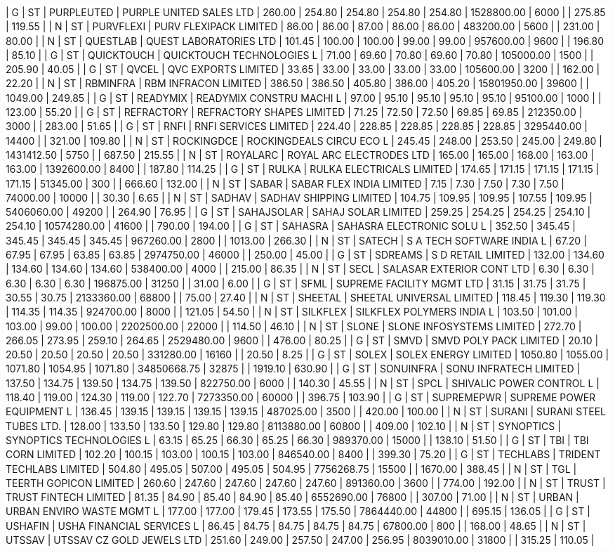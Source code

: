 | G | ST | PURPLEUTED | PURPLE UNITED SALES LTD | 260.00 | 254.80 | 254.80 | 254.80 | 254.80 | 1528800.00 | 6000 |  | 275.85 | 119.55 |
| N | ST | PURVFLEXI | PURV FLEXIPACK LIMITED | 86.00 | 86.00 | 87.00 | 86.00 | 86.00 | 483200.00 | 5600 |  | 231.00 | 80.00 |
| N | ST | QUESTLAB | QUEST LABORATORIES LTD | 101.45 | 100.00 | 100.00 | 99.00 | 99.00 | 957600.00 | 9600 |  | 196.80 | 85.10 |
| G | ST | QUICKTOUCH | QUICKTOUCH TECHNOLOGIES L | 71.00 | 69.60 | 70.80 | 69.60 | 70.80 | 105000.00 | 1500 |  | 205.90 | 40.05 |
| G | ST | QVCEL | QVC EXPORTS LIMITED | 33.65 | 33.00 | 33.00 | 33.00 | 33.00 | 105600.00 | 3200 |  | 162.00 | 22.20 |
| N | ST | RBMINFRA | RBM INFRACON LIMITED | 386.50 | 386.50 | 405.80 | 386.00 | 405.20 | 15801950.00 | 39600 |  | 1049.00 | 249.85 |
| G | ST | READYMIX | READYMIX CONSTRU MACHI L | 97.00 | 95.10 | 95.10 | 95.10 | 95.10 | 95100.00 | 1000 |  | 123.00 | 55.20 |
| G | ST | REFRACTORY | REFRACTORY SHAPES LIMITED | 71.25 | 72.50 | 72.50 | 69.85 | 69.85 | 212350.00 | 3000 |  | 283.00 | 51.65 |
| G | ST | RNFI | RNFI SERVICES LIMITED | 224.40 | 228.85 | 228.85 | 228.85 | 228.85 | 3295440.00 | 14400 |  | 321.00 | 109.80 |
| N | ST | ROCKINGDCE | ROCKINGDEALS CIRCU ECO L | 245.45 | 248.00 | 253.50 | 245.00 | 249.80 | 1431412.50 | 5750 |  | 687.50 | 215.55 |
| N | ST | ROYALARC | ROYAL ARC ELECTRODES LTD | 165.00 | 165.00 | 168.00 | 163.00 | 163.00 | 1392600.00 | 8400 |  | 187.80 | 114.25 |
| G | ST | RULKA | RULKA ELECTRICALS LIMITED | 174.65 | 171.15 | 171.15 | 171.15 | 171.15 | 51345.00 | 300 |  | 666.60 | 132.00 |
| N | ST | SABAR | SABAR FLEX INDIA LIMITED | 7.15 | 7.30 | 7.50 | 7.30 | 7.50 | 74000.00 | 10000 |  | 30.30 | 6.65 |
| N | ST | SADHAV | SADHAV SHIPPING LIMITED | 104.75 | 109.95 | 109.95 | 107.55 | 109.95 | 5406060.00 | 49200 |  | 264.90 | 76.95 |
| G | ST | SAHAJSOLAR | SAHAJ SOLAR LIMITED | 259.25 | 254.25 | 254.25 | 254.10 | 254.10 | 10574280.00 | 41600 |  | 790.00 | 194.00 |
| G | ST | SAHASRA | SAHASRA ELECTRONIC SOLU L | 352.50 | 345.45 | 345.45 | 345.45 | 345.45 | 967260.00 | 2800 |  | 1013.00 | 266.30 |
| N | ST | SATECH | S A TECH SOFTWARE INDIA L | 67.20 | 67.95 | 67.95 | 63.85 | 63.85 | 2974750.00 | 46000 |  | 250.00 | 45.00 |
| G | ST | SDREAMS | S D RETAIL LIMITED | 132.00 | 134.60 | 134.60 | 134.60 | 134.60 | 538400.00 | 4000 |  | 215.00 | 86.35 |
| N | ST | SECL | SALASAR EXTERIOR CONT LTD | 6.30 | 6.30 | 6.30 | 6.30 | 6.30 | 196875.00 | 31250 |  | 31.00 | 6.00 |
| G | ST | SFML | SUPREME FACILITY MGMT LTD | 31.15 | 31.75 | 31.75 | 30.55 | 30.75 | 2133360.00 | 68800 |  | 75.00 | 27.40 |
| N | ST | SHEETAL | SHEETAL UNIVERSAL LIMITED | 118.45 | 119.30 | 119.30 | 114.35 | 114.35 | 924700.00 | 8000 |  | 121.05 | 54.50 |
| N | ST | SILKFLEX | SILKFLEX POLYMERS INDIA L | 103.50 | 101.00 | 103.00 | 99.00 | 100.00 | 2202500.00 | 22000 |  | 114.50 | 46.10 |
| N | ST | SLONE | SLONE INFOSYSTEMS LIMITED | 272.70 | 266.05 | 273.95 | 259.10 | 264.65 | 2529480.00 | 9600 |  | 476.00 | 80.25 |
| G | ST | SMVD | SMVD POLY PACK LIMITED | 20.10 | 20.50 | 20.50 | 20.50 | 20.50 | 331280.00 | 16160 |  | 20.50 | 8.25 |
| G | ST | SOLEX | SOLEX ENERGY LIMITED | 1050.80 | 1055.00 | 1071.80 | 1054.95 | 1071.80 | 34850668.75 | 32875 |  | 1919.10 | 630.90 |
| G | ST | SONUINFRA | SONU INFRATECH LIMITED | 137.50 | 134.75 | 139.50 | 134.75 | 139.50 | 822750.00 | 6000 |  | 140.30 | 45.55 |
| N | ST | SPCL | SHIVALIC POWER CONTROL L | 118.40 | 119.00 | 124.30 | 119.00 | 122.70 | 7273350.00 | 60000 |  | 396.75 | 103.90 |
| G | ST | SUPREMEPWR | SUPREME POWER EQUIPMENT L | 136.45 | 139.15 | 139.15 | 139.15 | 139.15 | 487025.00 | 3500 |  | 420.00 | 100.00 |
| N | ST | SURANI | SURANI STEEL TUBES LTD. | 128.00 | 133.50 | 133.50 | 129.80 | 129.80 | 8113880.00 | 60800 |  | 409.00 | 102.10 |
| N | ST | SYNOPTICS | SYNOPTICS TECHNOLOGIES L | 63.15 | 65.25 | 66.30 | 65.25 | 66.30 | 989370.00 | 15000 |  | 138.10 | 51.50 |
| G | ST | TBI | TBI CORN LIMITED | 102.20 | 100.15 | 103.00 | 100.15 | 103.00 | 846540.00 | 8400 |  | 399.30 | 75.20 |
| G | ST | TECHLABS | TRIDENT TECHLABS LIMITED | 504.80 | 495.05 | 507.00 | 495.05 | 504.95 | 7756268.75 | 15500 |  | 1670.00 | 388.45 |
| N | ST | TGL | TEERTH GOPICON LIMITED | 260.60 | 247.60 | 247.60 | 247.60 | 247.60 | 891360.00 | 3600 |  | 774.00 | 192.00 |
| N | ST | TRUST | TRUST FINTECH LIMITED | 81.35 | 84.90 | 85.40 | 84.90 | 85.40 | 6552690.00 | 76800 |  | 307.00 | 71.00 |
| N | ST | URBAN | URBAN ENVIRO WASTE MGMT L | 177.00 | 177.00 | 179.45 | 173.55 | 175.50 | 7864440.00 | 44800 |  | 695.15 | 136.05 |
| G | ST | USHAFIN | USHA FINANCIAL SERVICES L | 86.45 | 84.75 | 84.75 | 84.75 | 84.75 | 67800.00 | 800 |  | 168.00 | 48.65 |
| N | ST | UTSSAV | UTSSAV CZ GOLD JEWELS LTD | 251.60 | 249.00 | 257.50 | 247.00 | 256.95 | 8039010.00 | 31800 |  | 315.25 | 110.05 |